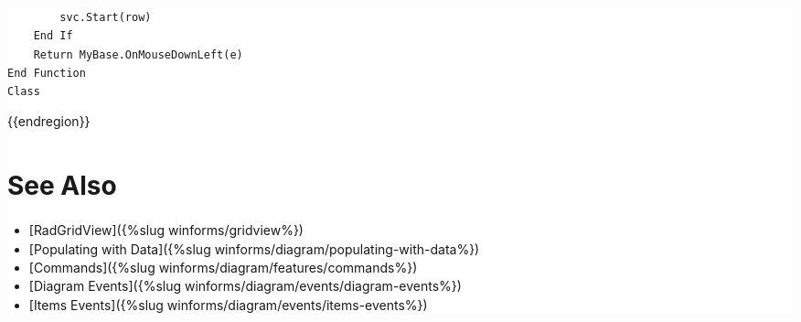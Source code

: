 ````VB.NET
        svc.Start(row)
    End If
    Return MyBase.OnMouseDownLeft(e)
End Function
Class

```` 



{{endregion}}

# See Also

* [RadGridView]({%slug winforms/gridview%})
* [Populating with Data]({%slug winforms/diagram/populating-with-data%})
* [Commands]({%slug winforms/diagram/features/commands%}) 
* [Diagram Events]({%slug winforms/diagram/events/diagram-events%})
* [Items Events]({%slug winforms/diagram/events/items-events%})
